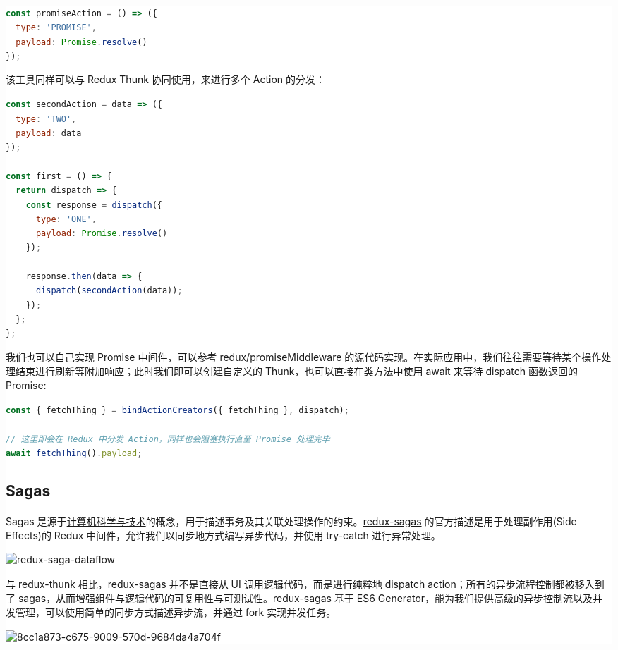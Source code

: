 ```js
const promiseAction = () => ({
  type: 'PROMISE',
  payload: Promise.resolve()
});
```

该工具同样可以与 Redux Thunk 协同使用，来进行多个 Action 的分发：

```js
const secondAction = data => ({
  type: 'TWO',
  payload: data
});

const first = () => {
  return dispatch => {
    const response = dispatch({
      type: 'ONE',
      payload: Promise.resolve()
    });

    response.then(data => {
      dispatch(secondAction(data));
    });
  };
};
```

我们也可以自己实现 Promise 中间件，可以参考 [redux/promiseMiddleware](https://github.com/wx-chevalier/coding-snippets/tree/master/web/redux) 的源代码实现。在实际应用中，我们往往需要等待某个操作处理结束进行刷新等附加响应；此时我们即可以创建自定义的 Thunk，也可以直接在类方法中使用 await 来等待 dispatch 函数返回的 Promise:

```js
const { fetchThing } = bindActionCreators({ fetchThing }, dispatch);

// 这里即会在 Redux 中分发 Action，同样也会阻塞执行直至 Promise 处理完毕
await fetchThing().payload;
```

## Sagas

Sagas 是源于[计算机科学与技术](http://www.cs.cornell.edu/andru/cs711/2002fa/reading/sagas.pdf)的概念，用于描述事务及其关联处理操作的约束。[redux-sagas](https://github.com/redux-saga/) 的官方描述是用于处理副作用(Side Effects)的 Redux 中间件，允许我们以同步地方式编写异步代码，并使用 try-catch 进行异常处理。

![redux-saga-dataflow](https://user-images.githubusercontent.com/5803001/40041848-05f758a2-5852-11e8-9ff5-12a9ff8046aa.png)

与 redux-thunk 相比，[redux-sagas](https://github.com/redux-saga/) 并不是直接从 UI 调用逻辑代码，而是进行纯粹地 dispatch action；所有的异步流程控制都被移入到了 sagas，从而增强组件与逻辑代码的可复用性与可测试性。redux-sagas 基于 ES6 Generator，能为我们提供高级的异步控制流以及并发管理，可以使用简单的同步方式描述异步流，并通过 fork 实现并发任务。

![8cc1a873-c675-9009-570d-9684da4a704f](https://user-images.githubusercontent.com/5803001/40041849-063158b8-5852-11e8-9e24-39bcbdef83a4.png)
